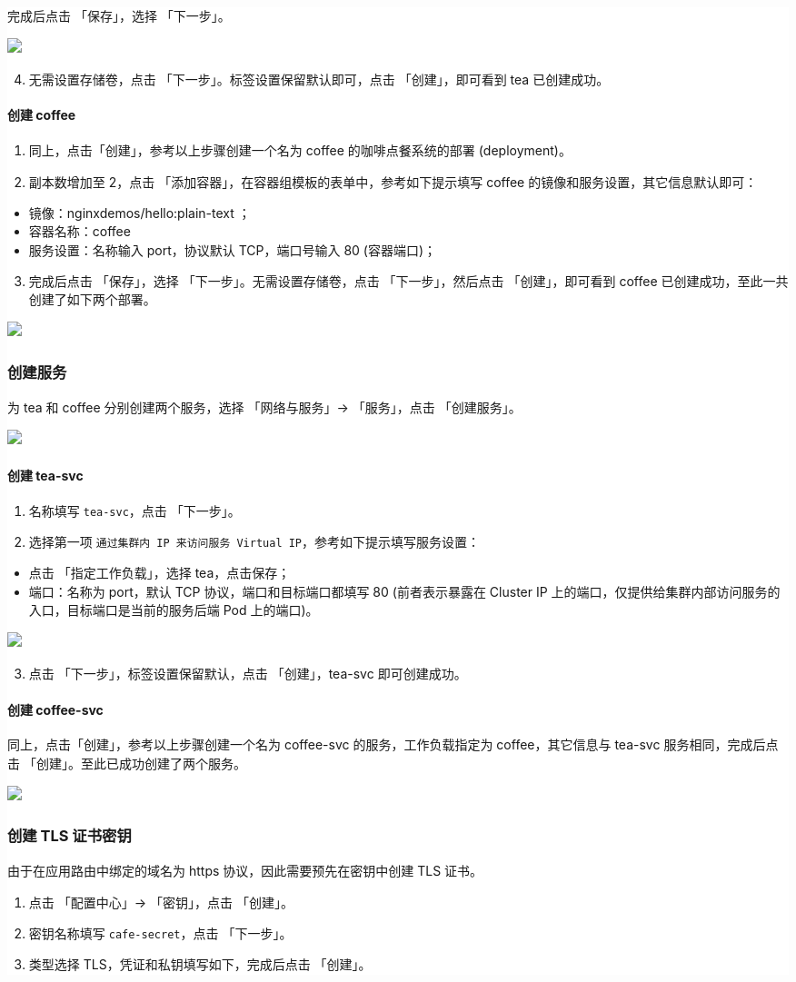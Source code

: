 
完成后点击 「保存」，选择 「下一步」。

![](https://pek3b.qingstor.com/kubesphere-docs/png/20190424095701.png)

4. 无需设置存储卷，点击 「下一步」。标签设置保留默认即可，点击 「创建」，即可看到 tea 已创建成功。

#### 创建 coffee

1. 同上，点击「创建」，参考以上步骤创建一个名为 coffee 的咖啡点餐系统的部署 (deployment)。

2. 副本数增加至 2，点击 「添加容器」，在容器组模板的表单中，参考如下提示填写 coffee 的镜像和服务设置，其它信息默认即可：

- 镜像：nginxdemos/hello:plain-text ；
- 容器名称：coffee
- 服务设置：名称输入 port，协议默认 TCP，端口号输入 80 (容器端口)；


3. 完成后点击 「保存」，选择 「下一步」。无需设置存储卷，点击 「下一步」，然后点击 「创建」，即可看到 coffee 已创建成功，至此一共创建了如下两个部署。

![](https://pek3b.qingstor.com/kubesphere-docs/png/20190424100912.png)

### 创建服务

为 tea 和 coffee 分别创建两个服务，选择 「网络与服务」→ 「服务」，点击 「创建服务」。

![](https://pek3b.qingstor.com/kubesphere-docs/png/20190424101135.png)

#### 创建 tea-svc

1. 名称填写 `tea-svc`，点击 「下一步」。

2. 选择第一项 `通过集群内 IP 来访问服务 Virtual IP`，参考如下提示填写服务设置：

- 点击 「指定工作负载」，选择 tea，点击保存；
- 端口：名称为 port，默认 TCP 协议，端口和目标端口都填写 80 (前者表示暴露在 Cluster IP 上的端口，仅提供给集群内部访问服务的入口，目标端口是当前的服务后端 Pod 上的端口)。

![](https://pek3b.qingstor.com/kubesphere-docs/png/20190507203902.png)


3. 点击 「下一步」，标签设置保留默认，点击 「创建」，tea-svc 即可创建成功。

#### 创建 coffee-svc

同上，点击「创建」，参考以上步骤创建一个名为 coffee-svc 的服务，工作负载指定为 coffee，其它信息与 tea-svc 服务相同，完成后点击 「创建」。至此已成功创建了两个服务。

![](https://pek3b.qingstor.com/kubesphere-docs/png/20190424103423.png)

### 创建 TLS 证书密钥

由于在应用路由中绑定的域名为 https 协议，因此需要预先在密钥中创建 TLS 证书。

1. 点击 「配置中心」→ 「密钥」，点击 「创建」。

2. 密钥名称填写 `cafe-secret`，点击 「下一步」。

3. 类型选择 TLS，凭证和私钥填写如下，完成后点击 「创建」。
